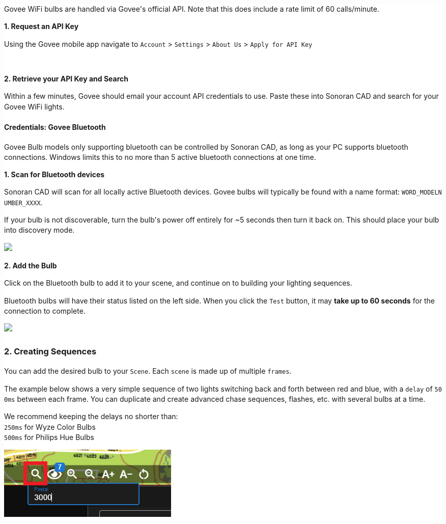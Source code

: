 Govee WiFi bulbs are handled via Govee's official API. Note that this does include a rate limit of 60 calls/minute.

**1. Request an API Key**

Using the Govee mobile app navigate to `Account` > `Settings` > `About Us` > `Apply for API Key`

<img src="../.gitbook/assets/image (290) (1) (1) (1).png" alt="" data-size="original">

**2. Retrieve your API Key and Search**

Within a few minutes, Govee should email your account API credentials to use. Paste these into Sonoran CAD and search for your Govee WiFi lights.

#### Credentials: Govee Bluetooth

Govee Bulb models only supporting bluetooth can be controlled by Sonoran CAD, as long as your PC supports bluetooth connections. Windows limits this to no more than 5 active bluetooth connections at one time.

**1. Scan for Bluetooth devices**

Sonoran CAD will scan for all locally active Bluetooth devices. Govee bulbs will typically be found with a name format: `WORD_MODELNUMBER_XXXX`.

If your bulb is not discoverable, turn the bulb's power off entirely for \~5 seconds then turn it back on. This should place your bulb into discovery mode.

![](<../.gitbook/assets/image (293) (1) (1).png>)

**2. Add the Bulb**

Click on the Bluetooth bulb to add it to your scene, and continue on to building your lighting sequences.

Bluetooth bulbs will have their status listed on the left side. When you click the `Test` button, it may **take up to 60 seconds** for the connection to complete.

![](<../.gitbook/assets/image (294) (1) (1).png>)



### 2. Creating Sequences

You can add the desired bulb to your `Scene`. Each `scene` is made up of multiple `frames`.

The example below shows a very simple sequence of two lights switching back and forth between red and blue, with a `delay` of `500ms` between each frame. You can duplicate and create advanced chase sequences, flashes, etc. with several bulbs at a time.

We recommend keeping the delays no shorter than:\
`250ms` for Wyze Color Bulbs\
`500ms` for Philips Hue Bulbs

![](<../.gitbook/assets/image (277).png>)
